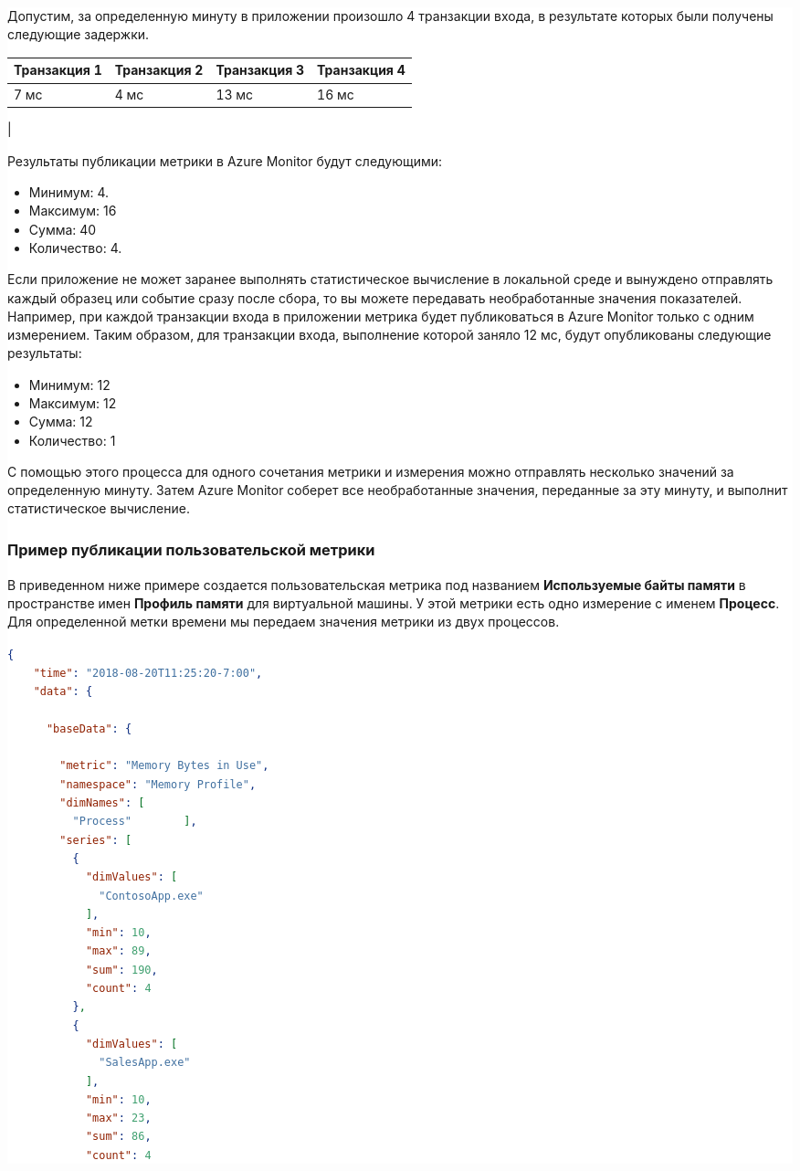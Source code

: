 Допустим, за определенную минуту в приложении произошло 4 транзакции входа, в результате которых были получены следующие задержки.

|Транзакция 1|Транзакция 2|Транзакция 3|Транзакция 4|
|---|---|---|---|
|7 мс|4 мс|13 мс|16 мс|
|

Результаты публикации метрики в Azure Monitor будут следующими:
* Минимум: 4.
* Максимум: 16
* Сумма: 40
* Количество: 4.

Если приложение не может заранее выполнять статистическое вычисление в локальной среде и вынуждено отправлять каждый образец или событие сразу после сбора, то вы можете передавать необработанные значения показателей. Например, при каждой транзакции входа в приложении метрика будет публиковаться в Azure Monitor только с одним измерением. Таким образом, для транзакции входа, выполнение которой заняло 12 мс, будут опубликованы следующие результаты:
* Минимум: 12
* Максимум: 12
* Сумма: 12
* Количество: 1

С помощью этого процесса для одного сочетания метрики и измерения можно отправлять несколько значений за определенную минуту. Затем Azure Monitor соберет все необработанные значения, переданные за эту минуту, и выполнит статистическое вычисление.

### <a name="sample-custom-metric-publication"></a>Пример публикации пользовательской метрики
В приведенном ниже примере создается пользовательская метрика под названием **Используемые байты памяти** в пространстве имен **Профиль памяти** для виртуальной машины. У этой метрики есть одно измерение с именем **Процесс**. Для определенной метки времени мы передаем значения метрики из двух процессов.

```json
{
    "time": "2018-08-20T11:25:20-7:00",
    "data": {

      "baseData": {

        "metric": "Memory Bytes in Use",
        "namespace": "Memory Profile",
        "dimNames": [
          "Process"        ],
        "series": [
          {
            "dimValues": [
              "ContosoApp.exe"
            ],
            "min": 10,
            "max": 89,
            "sum": 190,
            "count": 4
          },
          {
            "dimValues": [
              "SalesApp.exe"
            ],
            "min": 10,
            "max": 23,
            "sum": 86,
            "count": 4
```